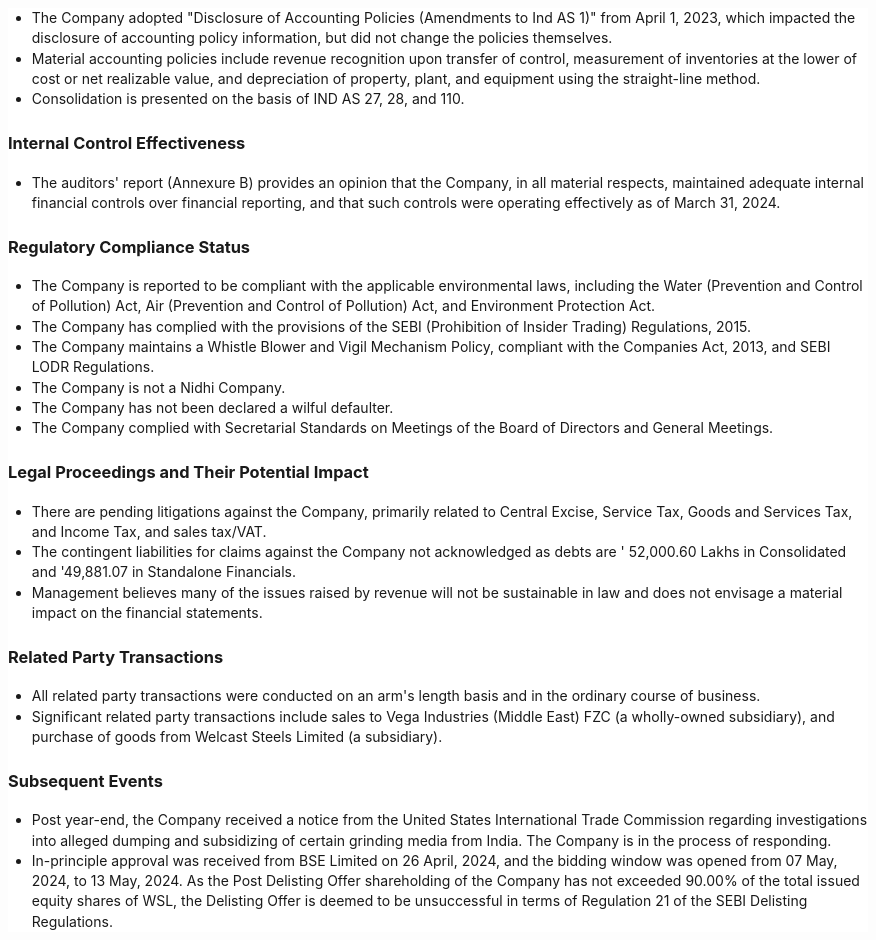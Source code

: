 *   The Company adopted "Disclosure of Accounting Policies (Amendments to Ind AS 1)" from April 1, 2023, which impacted the disclosure of accounting policy information, but did not change the policies themselves.
*   Material accounting policies include revenue recognition upon transfer of control, measurement of inventories at the lower of cost or net realizable value, and depreciation of property, plant, and equipment using the straight-line method.
*   Consolidation is presented on the basis of IND AS 27, 28, and 110.

### Internal Control Effectiveness

*   The auditors' report (Annexure B) provides an opinion that the Company, in all material respects, maintained adequate internal financial controls over financial reporting, and that such controls were operating effectively as of March 31, 2024.

### Regulatory Compliance Status

*   The Company is reported to be compliant with the applicable environmental laws, including the Water (Prevention and Control of Pollution) Act, Air (Prevention and Control of Pollution) Act, and Environment Protection Act.
*   The Company has complied with the provisions of the SEBI (Prohibition of Insider Trading) Regulations, 2015.
*   The Company maintains a Whistle Blower and Vigil Mechanism Policy, compliant with the Companies Act, 2013, and SEBI LODR Regulations.
*   The Company is not a Nidhi Company.
*   The Company has not been declared a wilful defaulter.
*   The Company complied with Secretarial Standards on Meetings of the Board of Directors and General Meetings.

### Legal Proceedings and Their Potential Impact

*   There are pending litigations against the Company, primarily related to Central Excise, Service Tax, Goods and Services Tax, and Income Tax, and sales tax/VAT.
*   The contingent liabilities for claims against the Company not acknowledged as debts are ' 52,000.60 Lakhs in Consolidated and '49,881.07 in Standalone Financials.
*   Management believes many of the issues raised by revenue will not be sustainable in law and does not envisage a material impact on the financial statements.

### Related Party Transactions

*   All related party transactions were conducted on an arm's length basis and in the ordinary course of business.
*   Significant related party transactions include sales to Vega Industries (Middle East) FZC (a wholly-owned subsidiary), and purchase of goods from Welcast Steels Limited (a subsidiary).

### Subsequent Events

*   Post year-end, the Company received a notice from the United States International Trade Commission regarding investigations into alleged dumping and subsidizing of certain grinding media from India. The Company is in the process of responding.
*   In-principle approval was received from BSE Limited on 26 April, 2024, and the bidding window was opened from 07 May, 2024, to 13 May, 2024. As the Post Delisting Offer shareholding of the Company has not exceeded 90.00% of the total issued equity shares of WSL, the Delisting Offer is deemed to be unsuccessful in terms of Regulation 21 of the SEBI Delisting Regulations.
